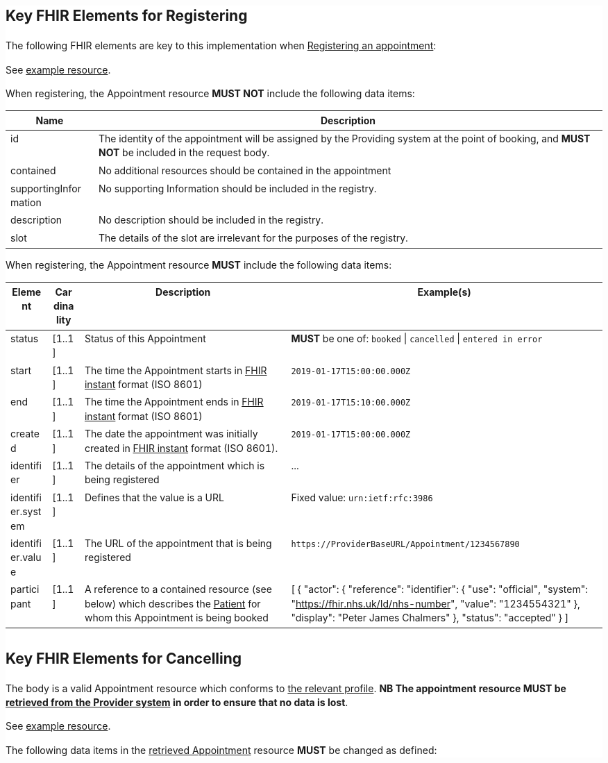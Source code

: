 
## Key FHIR Elements for Registering ##

The following FHIR elements are key to this implementation when <a href='register_an_appointment.html'>Registering an appointment</a>:

See <a href='#registering-example-resource'>example resource</a>.

When registering, the Appointment resource **MUST NOT** include the following data items:

| Name | Description |
|---|---|
| id | The identity of the appointment will be assigned by the Providing system at the point of booking, and **MUST NOT** be included in the request body. |
| contained | No additional resources should be contained in the appointment |
| supportingInformation | No supporting Information should be included in the registry. |
| description | No description should be included in the registry. |
| slot | The details of the slot are irrelevant for the purposes of the registry. |

When registering, the Appointment resource **MUST** include the following data items:

| Element | Cardinality | Description | Example(s) |
| --- | --- | --- | --- |
| status | [1..1] | Status of this Appointment | **MUST** be one of: `booked` \| `cancelled` \| `entered in error` |
| start | [1..1] | The time the Appointment starts in <a href='http://hl7.org/fhir/STU3/datatypes.html#instant'>FHIR instant</a> format (ISO 8601) | `2019-01-17T15:00:00.000Z` |
| end | [1..1] | The time the Appointment ends in <a href='http://hl7.org/fhir/STU3/datatypes.html#instant'>FHIR instant</a> format (ISO 8601) | `2019-01-17T15:10:00.000Z` |
| created | [1..1] | The date the appointment was initially created in <a href='http://hl7.org/fhir/STU3/datatypes.html#instant'>FHIR instant</a> format (ISO 8601). | `2019-01-17T15:00:00.000Z` |
| identifier | [1..1] | The details of the appointment which is being registered | ... |
| identifier.system | [1..1] | Defines that the value is a URL | Fixed value: `urn:ietf:rfc:3986` |
| identifier.value | [1..1] | The URL of the appointment that is being registered | `https://ProviderBaseURL/Appointment/1234567890` |
| participant | [1..1] | A reference to a contained resource (see below) which describes the <a href='patient.html'>Patient</a> for whom this Appointment is being booked | [ { "actor": { "reference":  "identifier": { "use": "official", "system": "https://fhir.nhs.uk/Id/nhs-number", "value": "1234554321" }, "display": "Peter James Chalmers" }, "status": "accepted" } ] |







## Key FHIR Elements for Cancelling ##

The body is a valid Appointment resource which conforms to <a href='https://fhir.hl7.org.uk/STU3/StructureDefinition/CareConnect-Appointment-1'>the relevant profile</a>. **NB The appointment resource MUST be <a href='get_an_appointment.html'>retrieved from the Provider system</a> in order to ensure that no data is lost**.

See <a href='#cancelling-example-resource'>example resource</a>.

The following data items in the <a href='get_an_appointment.html'>retrieved Appointment</a> resource **MUST** be changed as defined:
